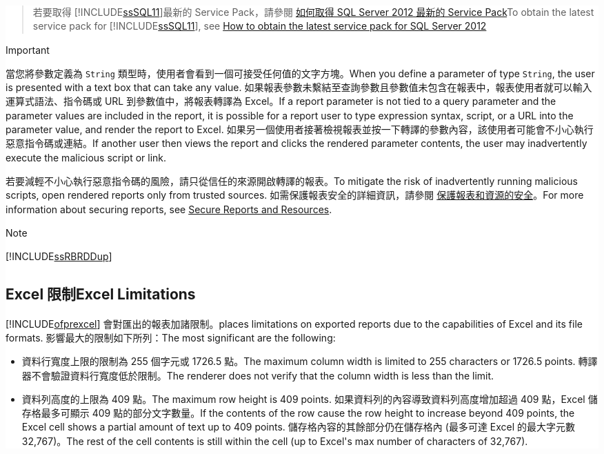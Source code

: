 >  <span data-ttu-id="30b34-112">若要取得 [!INCLUDE[ssSQL11](../../../includes/sssql11-md.md)]最新的 Service Pack，請參閱 [如何取得 SQL Server 2012 最新的 Service Pack](https://go.microsoft.com/fwlink/p/?LinkId=402512)</span><span class="sxs-lookup"><span data-stu-id="30b34-112">To obtain the latest service pack for [!INCLUDE[ssSQL11](../../../includes/sssql11-md.md)], see [How to obtain the latest service pack for SQL Server 2012](https://go.microsoft.com/fwlink/p/?LinkId=402512)</span></span>  
  
> [!IMPORTANT]  
>  <span data-ttu-id="30b34-113">當您將參數定義為 `String` 類型時，使用者會看到一個可接受任何值的文字方塊。</span><span class="sxs-lookup"><span data-stu-id="30b34-113">When you define a parameter of type `String`, the user is presented with a text box that can take any value.</span></span> <span data-ttu-id="30b34-114">如果報表參數未繫結至查詢參數且參數值未包含在報表中，報表使用者就可以輸入運算式語法、指令碼或 URL 到參數值中，將報表轉譯為 Excel。</span><span class="sxs-lookup"><span data-stu-id="30b34-114">If a report parameter is not tied to a query parameter and the parameter values are included in the report, it is possible for a report user to type expression syntax, script, or a URL into the parameter value, and render the report to Excel.</span></span> <span data-ttu-id="30b34-115">如果另一個使用者接著檢視報表並按一下轉譯的參數內容，該使用者可能會不小心執行惡意指令碼或連結。</span><span class="sxs-lookup"><span data-stu-id="30b34-115">If another user then views the report and clicks the rendered parameter contents, the user may inadvertently execute the malicious script or link.</span></span>  
>   
>  <span data-ttu-id="30b34-116">若要減輕不小心執行惡意指令碼的風險，請只從信任的來源開啟轉譯的報表。</span><span class="sxs-lookup"><span data-stu-id="30b34-116">To mitigate the risk of inadvertently running malicious scripts, open rendered reports only from trusted sources.</span></span> <span data-ttu-id="30b34-117">如需保護報表安全的詳細資訊，請參閱 [保護報表和資源的安全](../security/secure-reports-and-resources.md)。</span><span class="sxs-lookup"><span data-stu-id="30b34-117">For more information about securing reports, see [Secure Reports and Resources](../security/secure-reports-and-resources.md).</span></span>  
  
> [!NOTE]  
>  [!INCLUDE[ssRBRDDup](../../includes/ssrbrddup-md.md)]  
  
##  <a name="excel-limitations"></a><a name="ExcelLimitations"></a><span data-ttu-id="30b34-118">Excel 限制</span><span class="sxs-lookup"><span data-stu-id="30b34-118">Excel Limitations</span></span>  
 [!INCLUDE[ofprexcel](../../../includes/ofprexcel-md.md)] <span data-ttu-id="30b34-119">會對匯出的報表加諸限制。</span><span class="sxs-lookup"><span data-stu-id="30b34-119">places limitations on exported reports due to the capabilities of Excel and its file formats.</span></span> <span data-ttu-id="30b34-120">影響最大的限制如下所列：</span><span class="sxs-lookup"><span data-stu-id="30b34-120">The most significant are the following:</span></span>  
  
-   <span data-ttu-id="30b34-121">資料行寬度上限的限制為 255 個字元或 1726.5 點。</span><span class="sxs-lookup"><span data-stu-id="30b34-121">The maximum column width is limited to 255 characters or 1726.5 points.</span></span> <span data-ttu-id="30b34-122">轉譯器不會驗證資料行寬度低於限制。</span><span class="sxs-lookup"><span data-stu-id="30b34-122">The renderer does not verify that the column width is less than the limit.</span></span>  
  
-   <span data-ttu-id="30b34-123">資料列高度的上限為 409 點。</span><span class="sxs-lookup"><span data-stu-id="30b34-123">The maximum row height is 409 points.</span></span> <span data-ttu-id="30b34-124">如果資料列的內容導致資料列高度增加超過 409 點，Excel 儲存格最多可顯示 409 點的部分文字數量。</span><span class="sxs-lookup"><span data-stu-id="30b34-124">If the contents of the row cause the row height to increase beyond 409 points, the Excel cell shows a partial amount of text up to 409 points.</span></span> <span data-ttu-id="30b34-125">儲存格內容的其餘部分仍在儲存格內 (最多可達 Excel 的最大字元數 32,767)。</span><span class="sxs-lookup"><span data-stu-id="30b34-125">The rest of the cell contents is still within the cell (up to Excel's max number of characters of 32,767).</span></span>
